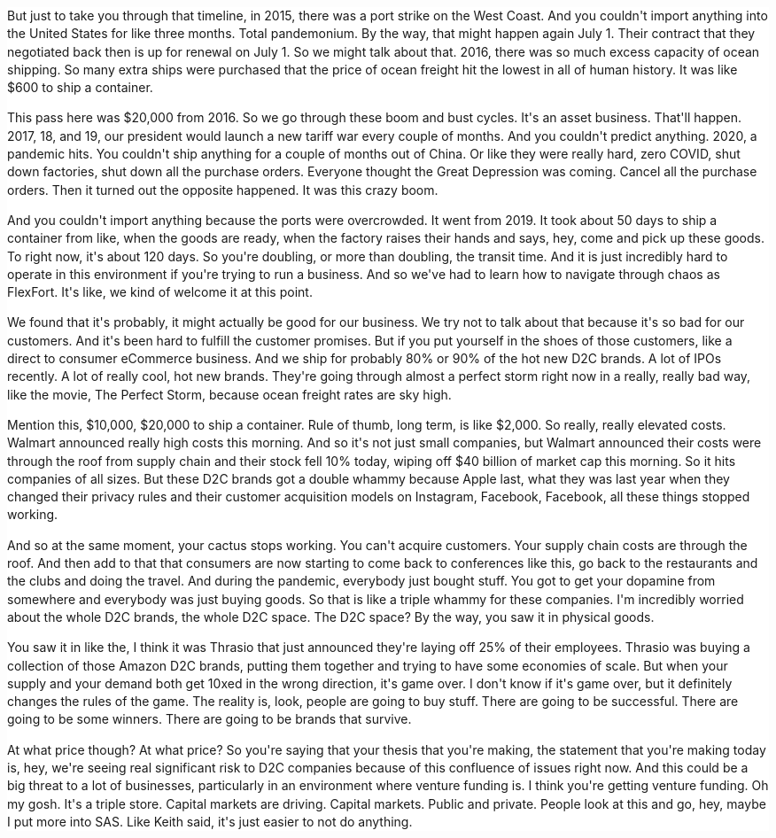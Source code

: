 But just to take you through that timeline, in 2015, there was a port strike on the West Coast. And you couldn't import anything into the United States for like three months. Total pandemonium. By the way, that might happen again July 1. Their contract that they negotiated back then is up for renewal on July 1. So we might talk about that. 2016, there was so much excess capacity of ocean shipping. So many extra ships were purchased that the price of ocean freight hit the lowest in all of human history. It was like $600 to ship a container.

This pass here was $20,000 from 2016. So we go through these boom and bust cycles. It's an asset business. That'll happen. 2017, 18, and 19, our president would launch a new tariff war every couple of months. And you couldn't predict anything. 2020, a pandemic hits. You couldn't ship anything for a couple of months out of China. Or like they were really hard, zero COVID, shut down factories, shut down all the purchase orders. Everyone thought the Great Depression was coming. Cancel all the purchase orders. Then it turned out the opposite happened. It was this crazy boom.

And you couldn't import anything because the ports were overcrowded. It went from 2019. It took about 50 days to ship a container from like, when the goods are ready, when the factory raises their hands and says, hey, come and pick up these goods. To right now, it's about 120 days. So you're doubling, or more than doubling, the transit time. And it is just incredibly hard to operate in this environment if you're trying to run a business. And so we've had to learn how to navigate through chaos as FlexFort. It's like, we kind of welcome it at this point.

We found that it's probably, it might actually be good for our business. We try not to talk about that because it's so bad for our customers. And it's been hard to fulfill the customer promises. But if you put yourself in the shoes of those customers, like a direct to consumer eCommerce business. And we ship for probably 80% or 90% of the hot new D2C brands. A lot of IPOs recently. A lot of really cool, hot new brands. They're going through almost a perfect storm right now in a really, really bad way, like the movie, The Perfect Storm, because ocean freight rates are sky high.

Mention this, $10,000, $20,000 to ship a container. Rule of thumb, long term, is like $2,000. So really, really elevated costs. Walmart announced really high costs this morning. And so it's not just small companies, but Walmart announced their costs were through the roof from supply chain and their stock fell 10% today, wiping off $40 billion of market cap this morning. So it hits companies of all sizes. But these D2C brands got a double whammy because Apple last, what they was last year when they changed their privacy rules and their customer acquisition models on Instagram, Facebook, Facebook, all these things stopped working.

And so at the same moment, your cactus stops working. You can't acquire customers. Your supply chain costs are through the roof. And then add to that that consumers are now starting to come back to conferences like this, go back to the restaurants and the clubs and doing the travel. And during the pandemic, everybody just bought stuff. You got to get your dopamine from somewhere and everybody was just buying goods. So that is like a triple whammy for these companies. I'm incredibly worried about the whole D2C brands, the whole D2C space. The D2C space? By the way, you saw it in physical goods.

You saw it in like the, I think it was Thrasio that just announced they're laying off 25% of their employees. Thrasio was buying a collection of those Amazon D2C brands, putting them together and trying to have some economies of scale. But when your supply and your demand both get 10xed in the wrong direction, it's game over. I don't know if it's game over, but it definitely changes the rules of the game. The reality is, look, people are going to buy stuff. There are going to be successful. There are going to be some winners. There are going to be brands that survive.

At what price though? At what price? So you're saying that your thesis that you're making, the statement that you're making today is, hey, we're seeing real significant risk to D2C companies because of this confluence of issues right now. And this could be a big threat to a lot of businesses, particularly in an environment where venture funding is. I think you're getting venture funding. Oh my gosh. It's a triple store. Capital markets are driving. Capital markets. Public and private. People look at this and go, hey, maybe I put more into SAS. Like Keith said, it's just easier to not do anything.
